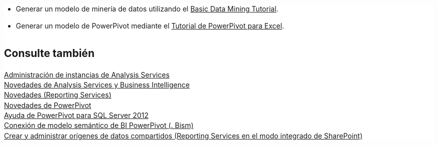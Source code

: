 -   Generar un modelo de minería de datos utilizando el [Basic Data Mining Tutorial](../../2014/tutorials/basic-data-mining-tutorial.md).  
  
-   Generar un modelo de PowerPivot mediante el [Tutorial de PowerPivot para Excel](https://go.microsoft.com/fwlink/?LinkId=251135).  
  
## <a name="see-also"></a>Consulte también  
 [Administración de instancias de Analysis Services](instances/analysis-services-instance-management.md)   
 [Novedades de Analysis Services y Business Intelligence](what-s-new-in-analysis-services.md)   
 [Novedades &#40;Reporting Services&#41;](../../2014/reporting-services/what-s-new-reporting-services.md)   
 [Novedades de PowerPivot](https://go.microsoft.com/fwlink/?LinkId=238141)   
 [Ayuda de PowerPivot para SQL Server 2012](https://go.microsoft.com/fwlink/?LinkID=220946)   
 [Conexión de modelo semántico de BI PowerPivot &#40;. Bism&#41;](power-pivot-sharepoint/power-pivot-bi-semantic-model-connection-bism.md)   
 [Crear y administrar orígenes de datos compartidos &#40;Reporting Services en el modo integrado de SharePoint&#41;](../../2014/reporting-services/create-manage-shared-data-sources-reporting-services-sharepoint-integrated-mode.md)  
  
  
